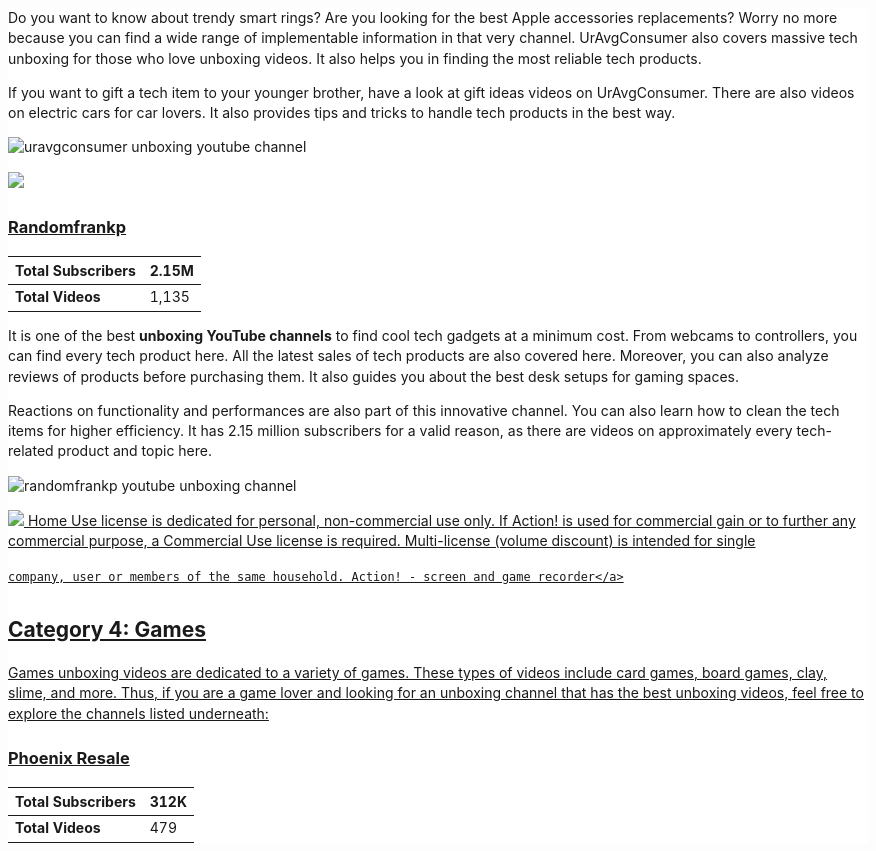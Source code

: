 Do you want to know about trendy smart rings? Are you looking for the best Apple accessories replacements? Worry no more because you can find a wide range of implementable information in that very channel. UrAvgConsumer also covers massive tech unboxing for those who love unboxing videos. It also helps you in finding the most reliable tech products.

If you want to gift a tech item to your younger brother, have a look at gift ideas videos on UrAvgConsumer. There are also videos on electric cars for car lovers. It also provides tips and tricks to handle tech products in the best way.

![uravgconsumer unboxing youtube channel](https://images.wondershare.com/filmora/article-images/2023/03/best-unboxing-youtube-channels-11.jpg)


<a href="https://shop.systoolsgroup.com/affiliate.php?ACCOUNT=SYSTOOBY&AFFILIATE=108875&PATH=https%3A%2F%2Fwww.systoolsgroup.com%3FAFFILIATE%3D108875%26RESOURCE%3D%2BSysTools%2BPDF%2BUnlocker"><img src="https://www.systoolsgroup.com/box/pdf-unlocker.png" border="0"></a>

### [Randomfrankp](https://www.youtube.com/@randomfrankp/featured)

| **Total Subscribers** | 2.15M |
| --------------------- | ----- |
| **Total Videos**      | 1,135 |

It is one of the best **unboxing YouTube channels** to find cool tech gadgets at a minimum cost. From webcams to controllers, you can find every tech product here. All the latest sales of tech products are also covered here. Moreover, you can also analyze reviews of products before purchasing them. It also guides you about the best desk setups for gaming spaces.

Reactions on functionality and performances are also part of this innovative channel. You can also learn how to clean the tech items for higher efficiency. It has 2.15 million subscribers for a valid reason, as there are videos on approximately every tech-related product and topic here.

![randomfrankp youtube unboxing channel](https://images.wondershare.com/filmora/article-images/2023/03/best-unboxing-youtube-channels-12.jpg)


<a href="https://checkout.mirillis.com/order/checkout.php?PRODS=4704640&QTY=1&AFFILIATE=108875&CART=1"> <img src="https://secure.avangate.com/images/merchant/547a5a56d43f6d40f9a6a2f76501d013/products/1_mirillis_action_boxshot_store_1x.jpg" border="0">
	Home Use license is dedicated for personal, non-commercial use only. 
	If Action! is used for commercial gain or to further any commercial purpose, 
	a Commercial Use license is required. Multi-license (volume discount) is intended for single 
 
	company, user or members of the same household. Action! - screen and game recorder</a>

## Category 4: Games

Games unboxing videos are dedicated to a variety of games. These types of videos include card games, board games, clay, slime, and more. Thus, if you are a game lover and looking for an unboxing channel that has the best unboxing videos, feel free to explore the channels listed underneath:

### [Phoenix Resale](https://www.youtube.com/@PhoenixResale)

| **Total Subscribers** | 312K |
| --------------------- | ---- |
| **Total Videos**      | 479  |
